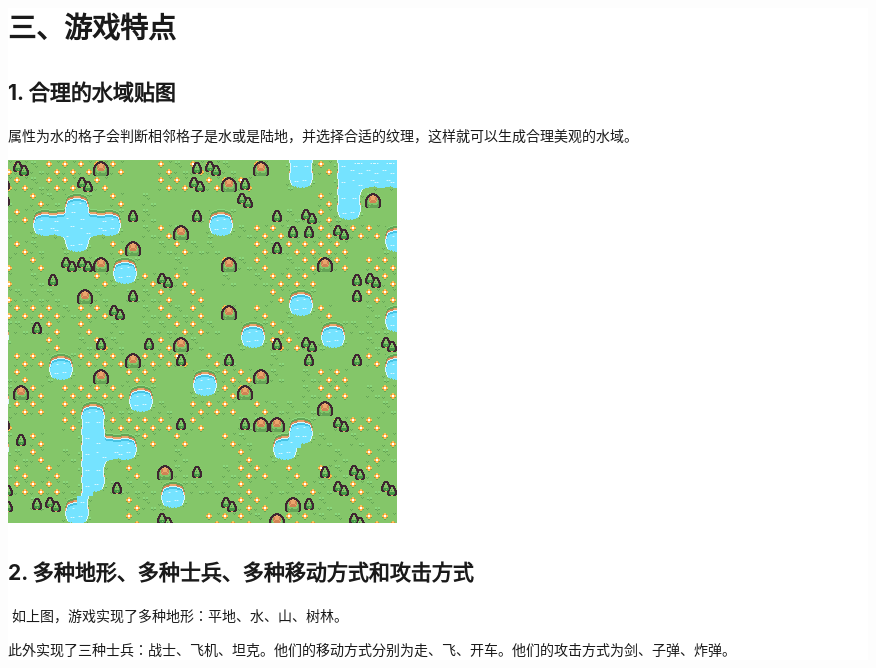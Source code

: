 # 三、游戏特点

## 1. 合理的水域贴图

​	属性为水的格子会判断相邻格子是水或是陆地，并选择合适的纹理，这样就可以生成合理美观的水域。

<img src="note/pic/image-20240108090352967.png" alt="image-20240108090352967" style="zoom:50%;" />

## 2. 多种地形、多种士兵、多种移动方式和攻击方式

​	如上图，游戏实现了多种地形：平地、水、山、树林。

​	此外实现了三种士兵：战士、飞机、坦克。他们的移动方式分别为走、飞、开车。他们的攻击方式为剑、子弹、炸弹。
